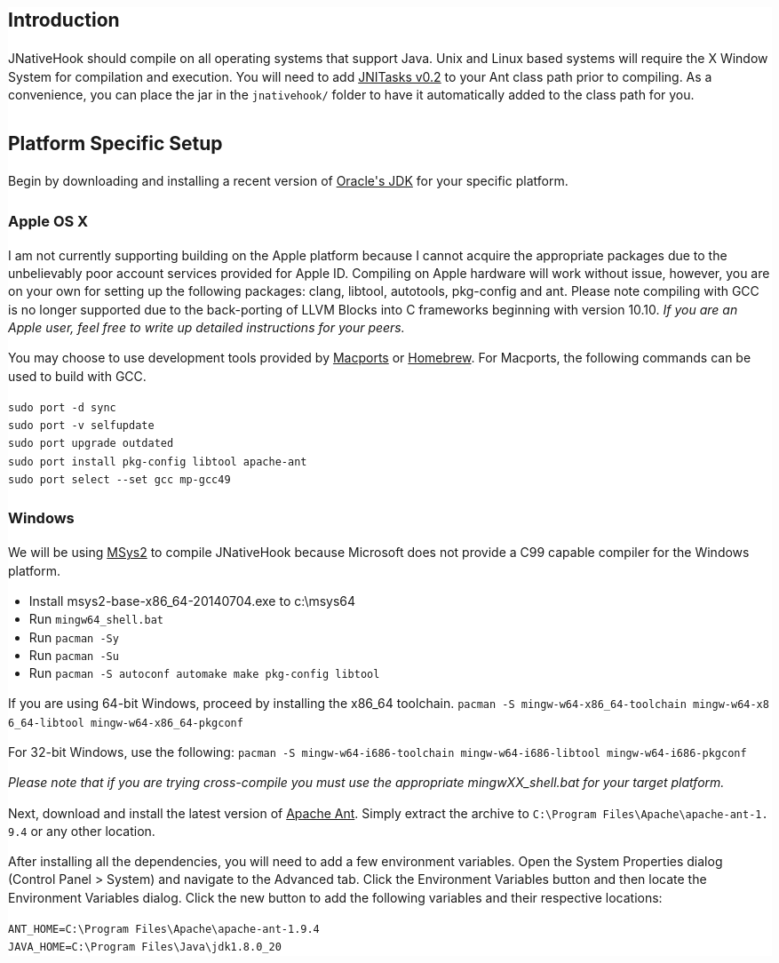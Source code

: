 ## Introduction
JNativeHook should compile on all operating systems that support Java. Unix and Linux based systems will require the X Window System for compilation and execution.  You will need to add [JNITasks v0.2](https://github.com/kwhat/jnitasks) to your Ant class path prior to compiling.  As a convenience, you can place the jar in the `jnativehook/` folder to have it automatically added to the class path for you.

## Platform Specific Setup
Begin by downloading and installing a recent version of [Oracle's JDK](http://www.oracle.com/technetwork/java/javase/downloads/index.html) for your specific platform.

### Apple OS X
I am not currently supporting building on the Apple platform because I cannot acquire the appropriate packages due to the unbelievably poor account services provided for Apple ID. Compiling on Apple hardware will work without issue, however, you are on your own for setting up the following packages: clang, libtool, autotools, pkg-config and ant.  Please note compiling with GCC is no longer supported due to the back-porting of LLVM Blocks into C frameworks beginning with version 10.10. _If you are an Apple user, feel free to write up detailed instructions for your peers._

You may choose to use development tools provided by [Macports](https://www.macports.org/) or [Homebrew](http://brew.sh/).  For Macports, the following commands can be used to build with GCC.

```
sudo port -d sync
sudo port -v selfupdate
sudo port upgrade outdated
sudo port install pkg-config libtool apache-ant
sudo port select --set gcc mp-gcc49
```

### Windows
We will be using [MSys2](http://sourceforge.net/projects/msys2/) to compile JNativeHook because Microsoft does not provide a C99 capable compiler for the Windows platform.
* Install msys2-base-x86_64-20140704.exe to c:\msys64
* Run `mingw64_shell.bat`
* Run `pacman -Sy`
* Run `pacman -Su`
* Run `pacman -S autoconf automake make pkg-config libtool`

If you are using 64-bit Windows, proceed by installing the x86_64 toolchain.
`pacman -S mingw-w64-x86_64-toolchain mingw-w64-x86_64-libtool mingw-w64-x86_64-pkgconf`

For 32-bit Windows, use the following:
`pacman -S mingw-w64-i686-toolchain mingw-w64-i686-libtool mingw-w64-i686-pkgconf`

_Please note that if you are trying cross-compile you must use the appropriate mingwXX_shell.bat for your target platform._


Next, download and install the latest version of [Apache Ant](http://ant.apache.org/bindownload.cgi).  Simply extract the archive to `C:\Program Files\Apache\apache-ant-1.9.4` or any other location.

After installing all the dependencies, you will need to add a few environment variables.  Open the System Properties dialog (Control Panel > System) and navigate to the Advanced tab.  Click the Environment Variables button and then locate the Environment Variables dialog.  Click the new button to add the following variables and their respective locations:
```
ANT_HOME=C:\Program Files\Apache\apache-ant-1.9.4
JAVA_HOME=C:\Program Files\Java\jdk1.8.0_20
```
